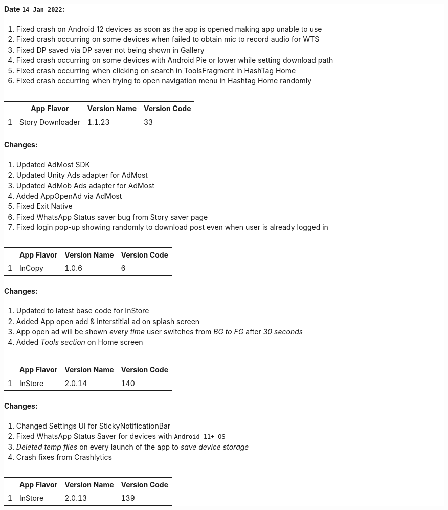#### Date `14 Jan 2022`:
1. Fixed crash on Android 12 devices as soon as the app is opened making app unable to use
2. Fixed crash occurring on some devices when failed to obtain mic to record audio for WTS
3. Fixed DP saved via DP saver not being shown in Gallery
4. Fixed crash occurring on some devices with Android Pie or lower while setting download path
5. Fixed crash occurring when clicking on search in ToolsFragment in HashTag Home
6. Fixed crash occurring when trying to open navigation menu in Hashtag Home randomly

----------------------------------------------------------------------------------------------------------------------------

|     | App Flavor         | Version Name | Version Code |
|:----|--------------------|--------------|--------------|
| 1   | Story Downloader   |    1.1.23    |      33      |

#### Changes:
1. Updated AdMost SDK
2. Updated Unity Ads adapter for AdMost
3. Updated AdMob Ads adapter for AdMost
4. Added AppOpenAd via AdMost
5. Fixed Exit Native
6. Fixed WhatsApp Status saver bug from Story saver page
7. Fixed login pop-up showing randomly to download post even when user is already logged in

----------------------------------------------------------------------------------------------------------------------------

|     | App Flavor         | Version Name | Version Code |
|:----|--------------------|--------------|--------------|
| 1   | InCopy             |    1.0.6     |       6      |

#### Changes:
1. Updated to latest base code for InStore
2. Added App open add & interstitial ad on splash screen
3. App open ad will be shown _every time_ user switches from _BG to FG_ after _30 seconds_
4. Added _Tools section_ on Home screen

----------------------------------------------------------------------------------------------------------------------------

|     | App Flavor         | Version Name | Version Code |
|:----|--------------------|--------------|--------------|
| 1   | InStore            |    2.0.14    |      140     |

#### Changes:
1. Changed Settings UI for StickyNotificationBar
2. Fixed WhatsApp Status Saver for devices with `Android 11+ OS`
3. _Deleted temp files_ on every launch of the app to _save device storage_
4. Crash fixes from Crashlytics

----------------------------------------------------------------------------------------------------------------------------

|     | App Flavor         | Version Name | Version Code |
|:----|--------------------|--------------|--------------|
| 1   | InStore            |    2.0.13    |      139     |
